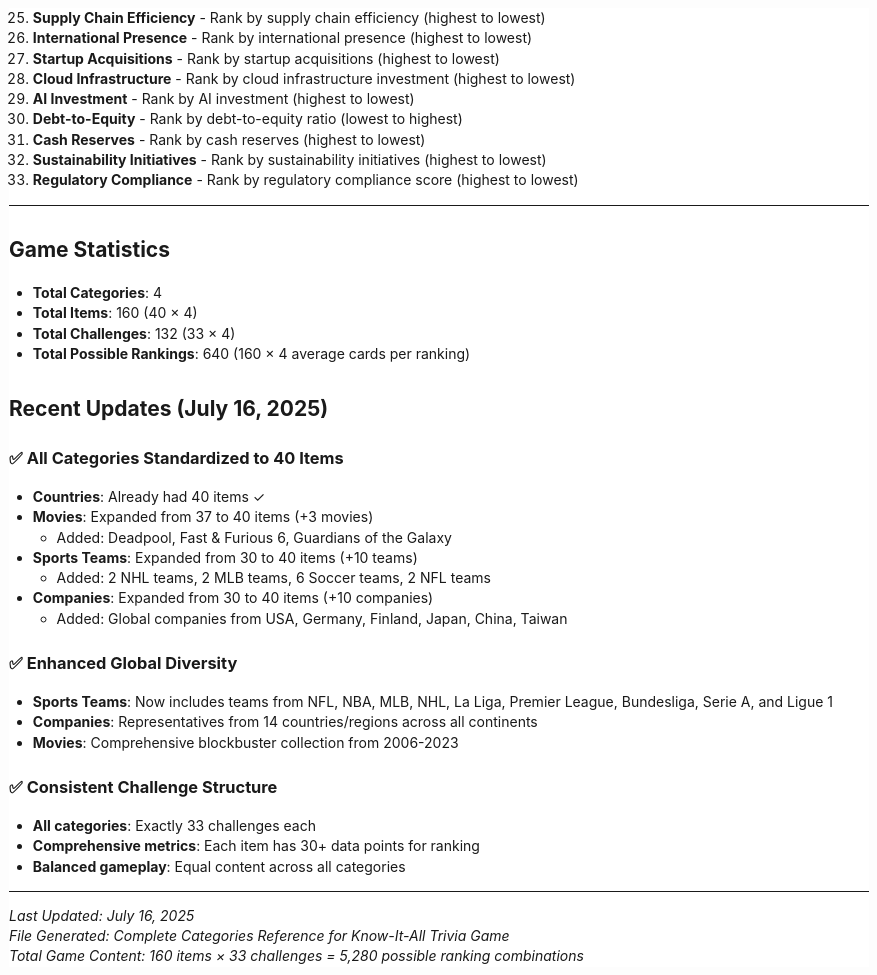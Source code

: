 25. **Supply Chain Efficiency** - Rank by supply chain efficiency (highest to lowest)
26. **International Presence** - Rank by international presence (highest to lowest)
27. **Startup Acquisitions** - Rank by startup acquisitions (highest to lowest)
28. **Cloud Infrastructure** - Rank by cloud infrastructure investment (highest to lowest)
29. **AI Investment** - Rank by AI investment (highest to lowest)
30. **Debt-to-Equity** - Rank by debt-to-equity ratio (lowest to highest)
31. **Cash Reserves** - Rank by cash reserves (highest to lowest)
32. **Sustainability Initiatives** - Rank by sustainability initiatives (highest to lowest)
33. **Regulatory Compliance** - Rank by regulatory compliance score (highest to lowest)

---

## Game Statistics

- **Total Categories**: 4
- **Total Items**: 160 (40 × 4)
- **Total Challenges**: 132 (33 × 4)
- **Total Possible Rankings**: 640 (160 × 4 average cards per ranking)

## Recent Updates (July 16, 2025)

### ✅ **All Categories Standardized to 40 Items**
- **Countries**: Already had 40 items ✓
- **Movies**: Expanded from 37 to 40 items (+3 movies)
  - Added: Deadpool, Fast & Furious 6, Guardians of the Galaxy
- **Sports Teams**: Expanded from 30 to 40 items (+10 teams)
  - Added: 2 NHL teams, 2 MLB teams, 6 Soccer teams, 2 NFL teams
- **Companies**: Expanded from 30 to 40 items (+10 companies)
  - Added: Global companies from USA, Germany, Finland, Japan, China, Taiwan

### ✅ **Enhanced Global Diversity**
- **Sports Teams**: Now includes teams from NFL, NBA, MLB, NHL, La Liga, Premier League, Bundesliga, Serie A, and Ligue 1
- **Companies**: Representatives from 14 countries/regions across all continents
- **Movies**: Comprehensive blockbuster collection from 2006-2023

### ✅ **Consistent Challenge Structure**
- **All categories**: Exactly 33 challenges each
- **Comprehensive metrics**: Each item has 30+ data points for ranking
- **Balanced gameplay**: Equal content across all categories

---

*Last Updated: July 16, 2025*  
*File Generated: Complete Categories Reference for Know-It-All Trivia Game*  
*Total Game Content: 160 items × 33 challenges = 5,280 possible ranking combinations*